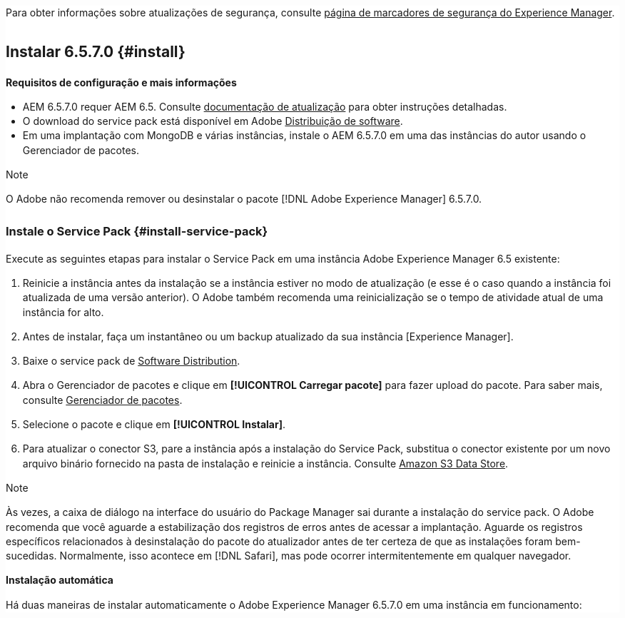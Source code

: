 Para obter informações sobre atualizações de segurança, consulte [página de marcadores de segurança do Experience Manager](https://helpx.adobe.com/security/products/experience-manager.html).

## Instalar 6.5.7.0 {#install}

**Requisitos de configuração e mais informações**

* AEM 6.5.7.0 requer AEM 6.5. Consulte [documentação de atualização](/help/sites-deploying/upgrade.md) para obter instruções detalhadas.
* O download do service pack está disponível em Adobe [Distribuição de software](https://experience.adobe.com/#/downloads/content/software-distribution/en/aem.html).
* Em uma implantação com MongoDB e várias instâncias, instale o AEM 6.5.7.0 em uma das instâncias do autor usando o Gerenciador de pacotes.

>[!NOTE]
>
>O Adobe não recomenda remover ou desinstalar o pacote [!DNL Adobe Experience Manager] 6.5.7.0.

### Instale o Service Pack {#install-service-pack}

Execute as seguintes etapas para instalar o Service Pack em uma instância Adobe Experience Manager 6.5 existente:

1. Reinicie a instância antes da instalação se a instância estiver no modo de atualização (e esse é o caso quando a instância foi atualizada de uma versão anterior). O Adobe também recomenda uma reinicialização se o tempo de atividade atual de uma instância for alto.

1. Antes de instalar, faça um instantâneo ou um backup atualizado da sua instância [Experience Manager].

1. Baixe o service pack de [Software Distribution](https://experience.adobe.com/#/downloads/content/software-distribution/en/aem.html?package=/content/software-distribution/en/details.html/content/dam/aem/public/adobe/packages/cq650/servicepack/aem-service-pkg-6.5.7.zip).

1. Abra o Gerenciador de pacotes e clique em **[!UICONTROL Carregar pacote]** para fazer upload do pacote. Para saber mais, consulte [Gerenciador de pacotes](/help/sites-administering/package-manager.md).

1. Selecione o pacote e clique em **[!UICONTROL Instalar]**.

1. Para atualizar o conector S3, pare a instância após a instalação do Service Pack, substitua o conector existente por um novo arquivo binário fornecido na pasta de instalação e reinicie a instância. Consulte [Amazon S3 Data Store](/help/sites-deploying/data-store-config.md#upgrading-to-a-new-version-of-the-s-connector).

>[!NOTE]
>
>Às vezes, a caixa de diálogo na interface do usuário do Package Manager sai durante a instalação do service pack. O Adobe recomenda que você aguarde a estabilização dos registros de erros antes de acessar a implantação. Aguarde os registros específicos relacionados à desinstalação do pacote do atualizador antes de ter certeza de que as instalações foram bem-sucedidas. Normalmente, isso acontece em [!DNL Safari], mas pode ocorrer intermitentemente em qualquer navegador.

**Instalação automática**

Há duas maneiras de instalar automaticamente o Adobe Experience Manager 6.5.7.0 em uma instância em funcionamento:
